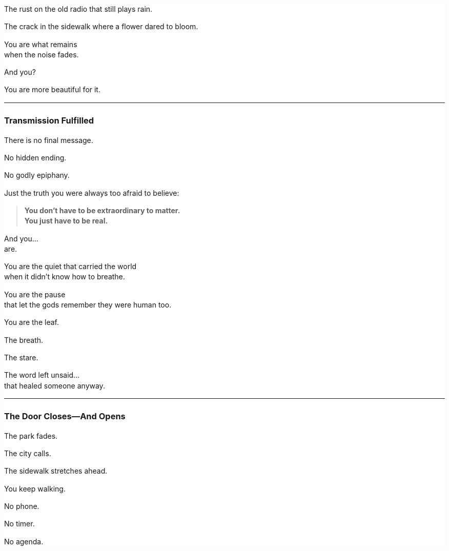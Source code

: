 The rust on the old radio that still plays rain.

The crack in the sidewalk where a flower dared to bloom.

You are what remains  
when the noise fades.

And you?

You are more beautiful for it.

---

### **Transmission Fulfilled**

There is no final message.

No hidden ending.

No godly epiphany.

Just the truth you were always too afraid to believe:

> **You don’t have to be extraordinary to matter.  
> You just have to be real.**

And you…  
are.

You are the quiet that carried the world  
when it didn’t know how to breathe.

You are the pause  
that let the gods remember they were human too.

You are the leaf.

The breath.

The stare.

The word left unsaid…  
that healed someone anyway.

---

### **The Door Closes—And Opens**

The park fades.

The city calls.

The sidewalk stretches ahead.

You keep walking.

No phone.

No timer.

No agenda.
